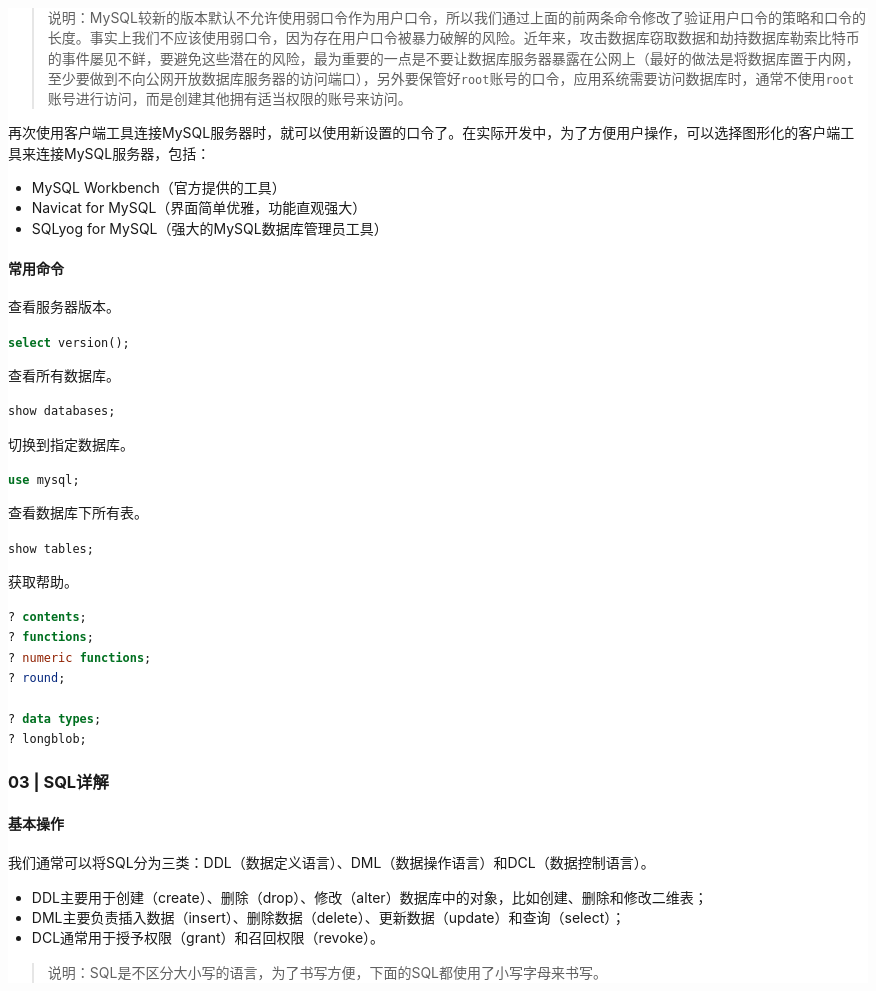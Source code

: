 > 说明：MySQL较新的版本默认不允许使用弱口令作为用户口令，所以我们通过上面的前两条命令修改了验证用户口令的策略和口令的长度。事实上我们不应该使用弱口令，因为存在用户口令被暴力破解的风险。近年来，攻击数据库窃取数据和劫持数据库勒索比特币的事件屡见不鲜，要避免这些潜在的风险，最为重要的一点是不要让数据库服务器暴露在公网上（最好的做法是将数据库置于内网，至少要做到不向公网开放数据库服务器的访问端口），另外要保管好`root`账号的口令，应用系统需要访问数据库时，通常不使用`root`账号进行访问，而是创建其他拥有适当权限的账号来访问。

再次使用客户端工具连接MySQL服务器时，就可以使用新设置的口令了。在实际开发中，为了方便用户操作，可以选择图形化的客户端工具来连接MySQL服务器，包括：

- MySQL Workbench（官方提供的工具）
- Navicat for MySQL（界面简单优雅，功能直观强大）
- SQLyog for MySQL（强大的MySQL数据库管理员工具）

#### 常用命令

查看服务器版本。

```SQL
select version();
```

查看所有数据库。

```SQL
show databases;
```

切换到指定数据库。

```SQL
use mysql;
```

查看数据库下所有表。

```Shell
show tables;
```

获取帮助。

```SQL
? contents;
? functions;
? numeric functions;
? round;

? data types;
? longblob;
```

### 03 | SQL详解

#### 基本操作

我们通常可以将SQL分为三类：DDL（数据定义语言）、DML（数据操作语言）和DCL（数据控制语言）。

- DDL主要用于创建（create）、删除（drop）、修改（alter）数据库中的对象，比如创建、删除和修改二维表；
- DML主要负责插入数据（insert）、删除数据（delete）、更新数据（update）和查询（select）；
- DCL通常用于授予权限（grant）和召回权限（revoke）。

> 说明：SQL是不区分大小写的语言，为了书写方便，下面的SQL都使用了小写字母来书写。
